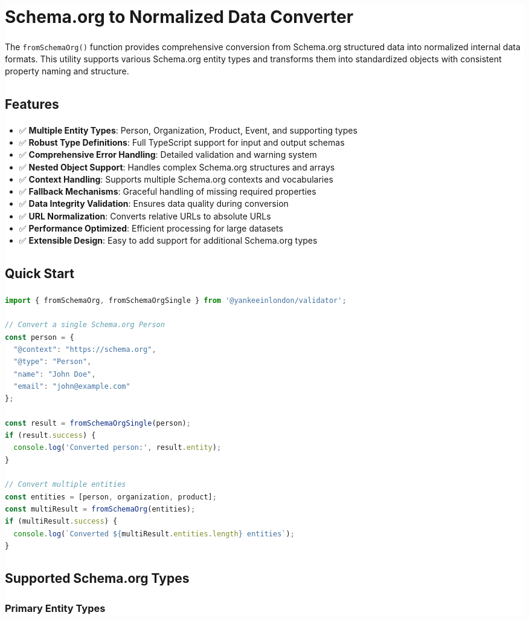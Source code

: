 # Schema.org to Normalized Data Converter

The `fromSchemaOrg()` function provides comprehensive conversion from Schema.org structured data into normalized internal data formats. This utility supports various Schema.org entity types and transforms them into standardized objects with consistent property naming and structure.

## Features

- ✅ **Multiple Entity Types**: Person, Organization, Product, Event, and supporting types
- ✅ **Robust Type Definitions**: Full TypeScript support for input and output schemas
- ✅ **Comprehensive Error Handling**: Detailed validation and warning system
- ✅ **Nested Object Support**: Handles complex Schema.org structures and arrays
- ✅ **Context Handling**: Supports multiple Schema.org contexts and vocabularies
- ✅ **Fallback Mechanisms**: Graceful handling of missing required properties
- ✅ **Data Integrity Validation**: Ensures data quality during conversion
- ✅ **URL Normalization**: Converts relative URLs to absolute URLs
- ✅ **Performance Optimized**: Efficient processing for large datasets
- ✅ **Extensible Design**: Easy to add support for additional Schema.org types

## Quick Start

```typescript
import { fromSchemaOrg, fromSchemaOrgSingle } from '@yankeeinlondon/validator';

// Convert a single Schema.org Person
const person = {
  "@context": "https://schema.org",
  "@type": "Person",
  "name": "John Doe",
  "email": "john@example.com"
};

const result = fromSchemaOrgSingle(person);
if (result.success) {
  console.log('Converted person:', result.entity);
}

// Convert multiple entities
const entities = [person, organization, product];
const multiResult = fromSchemaOrg(entities);
if (multiResult.success) {
  console.log(`Converted ${multiResult.entities.length} entities`);
}
```

## Supported Schema.org Types

### Primary Entity Types
